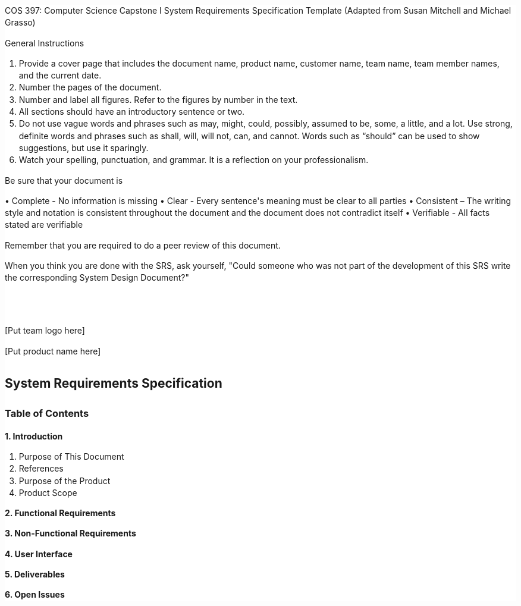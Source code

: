 COS 397:  Computer Science Capstone I
System Requirements Specification Template
(Adapted from Susan Mitchell and Michael Grasso)

General Instructions

1.	Provide a cover page that includes the document name, product name, customer name, team name, team member names, and the current date.
2.	Number the pages of the document.
3.	Number and label all figures.  Refer to the figures by number in the text.
4.	All sections should have an introductory sentence or two.
5.	Do not use vague words and phrases such as may, might, could, possibly, assumed to be, some, a little, and a lot. Use strong, definite words and phrases such as shall, will, will not, can, and cannot.  Words such as “should” can be used to show suggestions, but use it sparingly.
6.	Watch your spelling, punctuation, and grammar.  It is a reflection on your professionalism.

Be sure that your document is

•	Complete - No information is missing 
•	Clear - Every sentence's meaning must be clear to all parties
•	Consistent – The writing style and notation is consistent throughout the document and the document does not contradict itself 
•	Verifiable - All facts stated are verifiable 


Remember that you are required to do a peer review of this document.

When you think you are done with the SRS, ask yourself, "Could someone who was not part of the development of this SRS write the corresponding System Design Document?" 

<br><br>

[Put team logo here]


[Put product name here]


## System Requirements Specification

### Table of Contents

**1.  Introduction**

1. Purpose of This Document<br>
2. References<br>
3. Purpose of the Product<br>
4. Product Scope

**2.  Functional Requirements**

**3.  Non-Functional Requirements**

**4.  User Interface**

**5.  Deliverables**

**6.  Open Issues**
